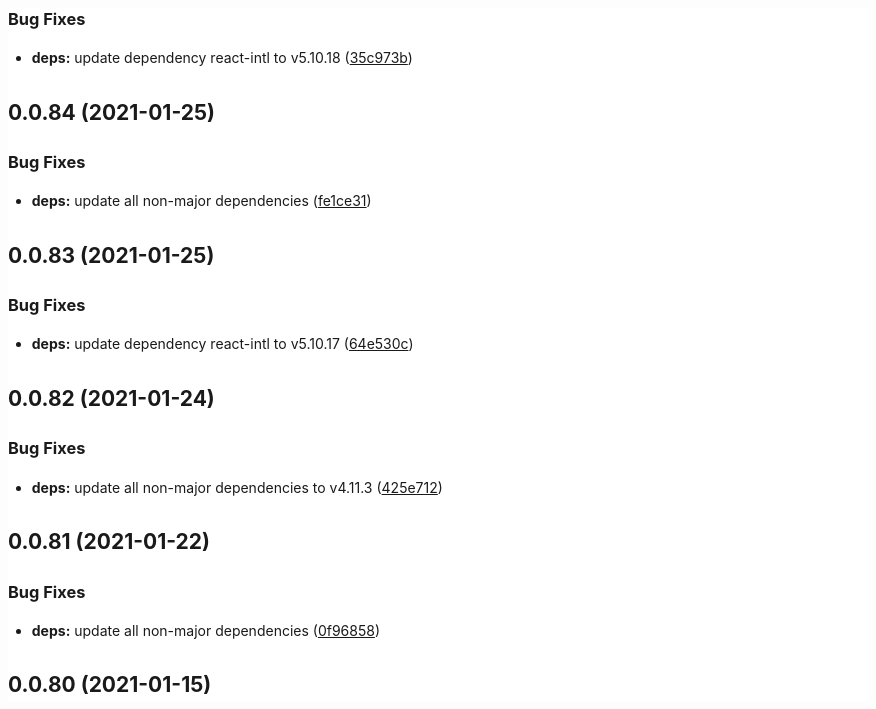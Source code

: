 
### Bug Fixes

* **deps:** update dependency react-intl to v5.10.18 ([35c973b](https://github.com/memoryOS/material-ui/commit/35c973b04fc4effbe6173aefd168550d1dac104c))





## 0.0.84 (2021-01-25)


### Bug Fixes

* **deps:** update all non-major dependencies ([fe1ce31](https://github.com/memoryOS/material-ui/commit/fe1ce31166fe96bc422a4c4cd6b1164150f17a30))





## 0.0.83 (2021-01-25)


### Bug Fixes

* **deps:** update dependency react-intl to v5.10.17 ([64e530c](https://github.com/memoryOS/material-ui/commit/64e530c7d9e65f6c7d16008f58f6759b9934f1f0))





## 0.0.82 (2021-01-24)


### Bug Fixes

* **deps:** update all non-major dependencies to v4.11.3 ([425e712](https://github.com/memoryOS/material-ui/commit/425e712d26c6ff66f40ca805bcb8516d86c603cc))





## 0.0.81 (2021-01-22)


### Bug Fixes

* **deps:** update all non-major dependencies ([0f96858](https://github.com/memoryOS/material-ui/commit/0f9685882953f9d5eaa2a9e2b75065ae4307a002))





## 0.0.80 (2021-01-15)
